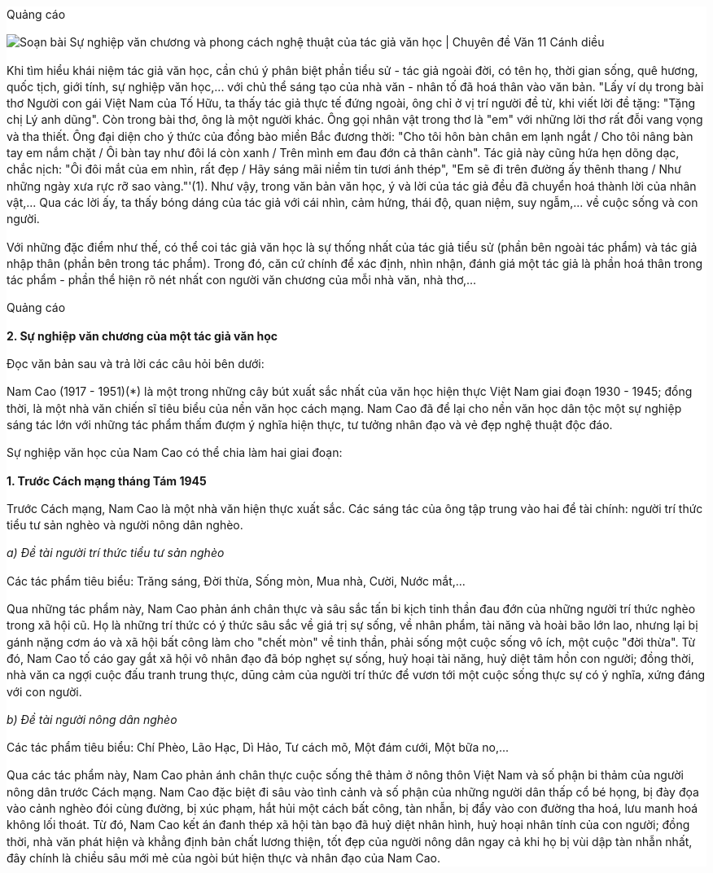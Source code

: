 Quảng cáo

![Soạn bài Sự nghiệp văn chương và phong cách nghệ thuật của tác giả văn học | Chuyên đề Văn 11 Cánh diều](https://vietjack.com/chuyen-de-ngu-van-11/images/su-nghiep-van-chuong-va-phong-cach-nghe-thuat-cd-211301.PNG)

Khi tìm hiểu khái niệm tác giả văn học, cần chú ý phân biệt phần tiểu sử - tác giả ngoài đời, có tên họ, thời gian sống, quê hương, quốc tịch, giới tính, sự nghiệp văn học,... với chủ thể sáng tạo của nhà văn - nhân tố đã hoá thân vào văn bản. "Lấy ví dụ trong bài thơ Người con gái Việt Nam của Tố Hữu, ta thấy tác giả thực tế đứng ngoài, ông chỉ ở vị trí người đề từ, khi viết lời đề tặng: "Tặng chị Lý anh dũng". Còn trong bài thơ, ông là một người khác. Ông gọi nhân vật trong thơ là "em" với những lời thơ rất đỗi vang vọng và tha thiết. Ông đại diện cho ý thức của đồng bào miền Bắc đương thời: "Cho tôi hôn bàn chân em lạnh ngắt / Cho tôi nâng bàn tay em nắm chặt / Ôi bàn tay như đôi lá còn xanh / Trên mình em đau đớn cả thân cành". Tác giả này cũng hứa hẹn dõng dạc, chắc nịch: "Ôi đôi mắt của em nhìn, rất đẹp / Hãy sáng mãi niềm tin tươi ánh thép", "Em sẽ đi trên đường ấy thênh thang / Như những ngày xưa rực rỡ sao vàng."'(1). Như vậy, trong văn bản văn học, ý và lời của tác giả đều đã chuyển hoá thành lời của nhân vật,... Qua các lời ấy, ta thấy bóng dáng của tác giả với cái nhìn, cảm hứng, thái độ, quan niệm, suy ngẫm,... về cuộc sống và con người.

Với những đặc điểm như thế, có thể coi tác giả văn học là sự thống nhất của tác giả tiểu sử (phần bên ngoài tác phẩm) và tác giả nhập thân (phần bên trong tác phẩm). Trong đó, căn cứ chính để xác định, nhìn nhận, đánh giá một tác giả là phần hoá thân trong tác phẩm - phần thể hiện rõ nét nhất con người văn chương của mỗi nhà văn, nhà thơ,...

Quảng cáo

**2\. Sự nghiệp văn chương của một tác giả văn học**

Đọc văn bản sau và trả lời các câu hỏi bên dưới:

Nam Cao (1917 - 1951)(*) là một trong những cây bút xuất sắc nhất của văn học hiện thực Việt Nam giai đoạn 1930 - 1945; đổng thời, là một nhà văn chiến sĩ tiêu biểu của nền văn học cách mạng. Nam Cao đã để lại cho nền văn học dân tộc một sự nghiệp sáng tác lớn với những tác phẩm thấm đượm ý nghĩa hiện thực, tư tưởng nhân đạo và vẻ đẹp nghệ thuật độc đáo.

Sự nghiệp văn học của Nam Cao có thể chia làm hai giai đoạn:

**1\. Trước Cách mạng tháng Tám 1945**

Trước Cách mạng, Nam Cao là một nhà văn hiện thực xuất sắc. Các sáng tác của ông tập trung vào hai để tài chính: người trí thức tiểu tư sản nghèo và người nông dân nghèo.

_a) Đề tài người trí thức tiểu tư sản nghèo_

Các tác phẩm tiêu biểu: Trăng sáng, Đời thừa, Sống mòn, Mua nhà, Cười, Nước mắt,...

Qua những tác phẩm này, Nam Cao phản ánh chân thực và sâu sắc tấn bi kịch tinh thần đau đớn của những người trí thức nghèo trong xã hội cũ. Họ là những trí thức có ý thức sâu sắc về giá trị sự sống, về nhân phẩm, tài năng và hoài bão lớn lao, nhưng lại bị gánh nặng cơm áo và xã hội bất công làm cho "chết mòn" về tinh thần, phải sống một cuộc sống vô ích, một cuộc "đời thừa". Từ đó, Nam Cao tố cáo gay gắt xã hội vô nhân đạo đã bóp nghẹt sự sống, huỷ hoại tài năng, huỷ diệt tâm hồn con người; đồng thời, nhà văn ca ngợi cuộc đấu tranh trung thực, dūng cảm của người trí thức để vươn tới một cuộc sống thực sự có ý nghĩa, xứng đáng với con người.

_b) Đề tài người nông dân nghèo_

Các tác phẩm tiêu biểu: Chí Phèo, Lão Hạc, Dì Hảo, Tư cách mõ, Một đám cưới, Một bữa no,...

Qua các tác phẩm này, Nam Cao phản ánh chân thực cuộc sống thê thảm ở nông thôn Việt Nam và số phận bi thảm của người nông dân trước Cách mạng. Nam Cao đặc biệt đi sâu vào tình cảnh và số phận của những người dân thấp cổ bé họng, bị đày đọa vào cảnh nghèo đói cùng đường, bị xúc phạm, hắt hủi một cách bất công, tàn nhẫn, bị đẩy vào con đường tha hoá, lưu manh hoá không lối thoát. Từ đó, Nam Cao kết án đanh thép xã hội tàn bạo đã huỷ diệt nhân hình, huỷ hoại nhân tính của con người; đồng thời, nhà văn phát hiện và khẳng định bản chất lương thiện, tốt đẹp của người nông dân ngay cả khi họ bị vùi dập tàn nhẫn nhất, đây chính là chiều sâu mới mẻ của ngòi bút hiện thực và nhân đạo của Nam Cao.
